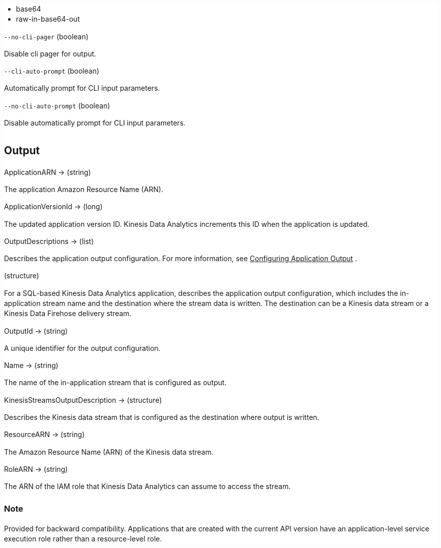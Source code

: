 - base64
- raw-in-base64-out

`--no-cli-pager` (boolean)

Disable cli pager for output.

`--cli-auto-prompt` (boolean)

Automatically prompt for CLI input parameters.

`--no-cli-auto-prompt` (boolean)

Disable automatically prompt for CLI input parameters.

## Output

ApplicationARN -> (string)

The application Amazon Resource Name (ARN).

ApplicationVersionId -> (long)

The updated application version ID. Kinesis Data Analytics increments this ID when the application is updated.

OutputDescriptions -> (list)

Describes the application output configuration. For more information, see [Configuring Application Output](https://docs.aws.amazon.com/kinesisanalytics/latest/dev/how-it-works-output.html) .

(structure)

For a SQL-based Kinesis Data Analytics application, describes the application output configuration, which includes the in-application stream name and the destination where the stream data is written. The destination can be a Kinesis data stream or a Kinesis Data Firehose delivery stream.

OutputId -> (string)

A unique identifier for the output configuration.

Name -> (string)

The name of the in-application stream that is configured as output.

KinesisStreamsOutputDescription -> (structure)

Describes the Kinesis data stream that is configured as the destination where output is written.

ResourceARN -> (string)

The Amazon Resource Name (ARN) of the Kinesis data stream.

RoleARN -> (string)

The ARN of the IAM role that Kinesis Data Analytics can assume to access the stream.

### Note

Provided for backward compatibility. Applications that are created with the current API version have an application-level service execution role rather than a resource-level role.
